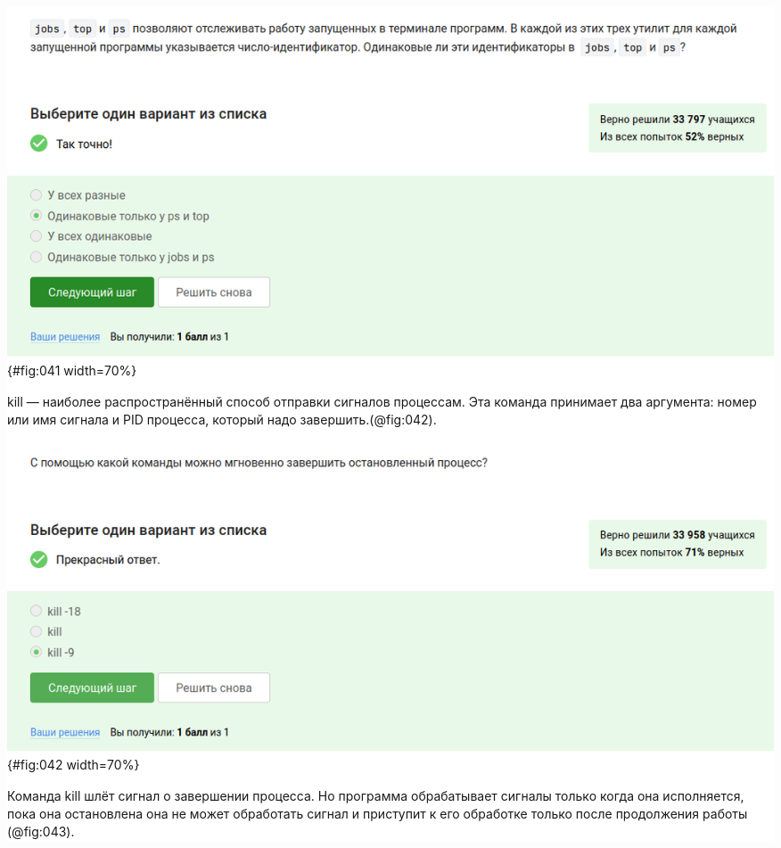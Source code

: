 ![Задание 11](image/41.png){#fig:041 width=70%}

kill — наиболее распространённый способ отправки сигналов процессам. Эта команда принимает два аргумента: номер или имя сигнала и PID процесса, который надо завершить.(@fig:042).

![Задание 12](image/42.png){#fig:042 width=70%}

Команда kill шлёт сигнал о завершении процесса. Но программа обрабатывает сигналы только когда она исполняется, пока она остановлена она не может обработать сигнал и приступит к его обработке только после продолжения работы (@fig:043).
